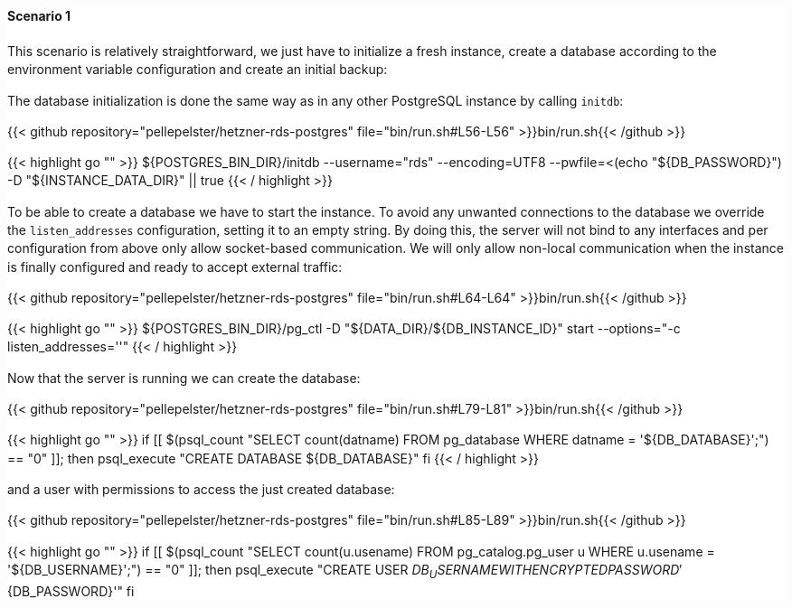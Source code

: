 #### Scenario 1

This scenario is relatively straightforward, we just have to initialize a fresh instance, create a database according to the environment variable configuration and create an initial backup:

The database initialization is done the same way as in any other PostgreSQL instance by calling `initdb`:



{{< github repository="pellepelster/hetzner-rds-postgres" file="bin/run.sh#L56-L56"  >}}bin/run.sh{{< /github >}}

{{< highlight go "" >}}
    ${POSTGRES_BIN_DIR}/initdb --username="rds" --encoding=UTF8 --pwfile=<(echo "${DB_PASSWORD}") -D "${INSTANCE_DATA_DIR}" || true
{{< / highlight >}}


To be able to create a database we have to start the instance. To avoid any unwanted connections to the database we override the `listen_addresses` configuration, setting it to an empty string. By doing this, the server will not bind to any interfaces and per configuration from above only allow socket-based communication. We will only allow non-local communication when the instance is finally configured and ready to accept external traffic:




{{< github repository="pellepelster/hetzner-rds-postgres" file="bin/run.sh#L64-L64"  >}}bin/run.sh{{< /github >}}

{{< highlight go "" >}}
    ${POSTGRES_BIN_DIR}/pg_ctl -D "${DATA_DIR}/${DB_INSTANCE_ID}" start --options="-c listen_addresses=''"
{{< / highlight >}}


Now that the server is running we can create the database:



{{< github repository="pellepelster/hetzner-rds-postgres" file="bin/run.sh#L79-L81"  >}}bin/run.sh{{< /github >}}

{{< highlight go "" >}}
    if [[ $(psql_count "SELECT count(datname) FROM pg_database WHERE datname = '${DB_DATABASE}';") == "0" ]]; then
        psql_execute "CREATE DATABASE ${DB_DATABASE}"
    fi
{{< / highlight >}}


and a user with permissions to access the just created database:



{{< github repository="pellepelster/hetzner-rds-postgres" file="bin/run.sh#L85-L89"  >}}bin/run.sh{{< /github >}}

{{< highlight go "" >}}
    if [[ $(psql_count "SELECT count(u.usename) FROM pg_catalog.pg_user u WHERE u.usename = '${DB_USERNAME}';") == "0" ]]; then
        psql_execute "CREATE USER ${DB_USERNAME} WITH ENCRYPTED PASSWORD '${DB_PASSWORD}'"
    fi
